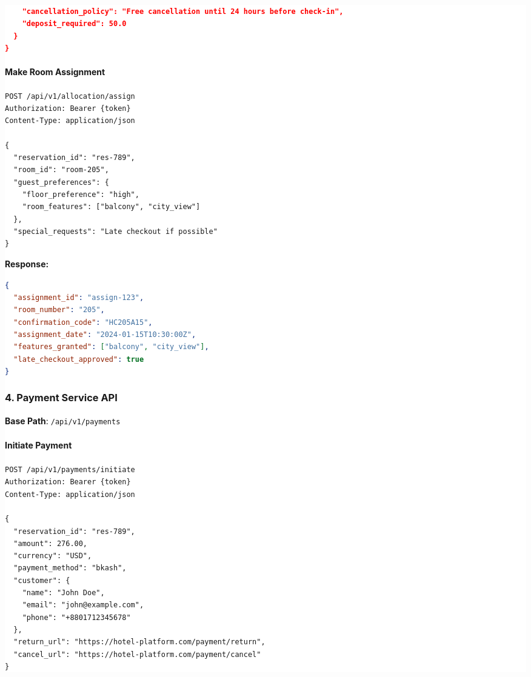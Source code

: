 ```json
    "cancellation_policy": "Free cancellation until 24 hours before check-in",
    "deposit_required": 50.0
  }
}
```

#### Make Room Assignment

```http
POST /api/v1/allocation/assign
Authorization: Bearer {token}
Content-Type: application/json

{
  "reservation_id": "res-789",
  "room_id": "room-205",
  "guest_preferences": {
    "floor_preference": "high",
    "room_features": ["balcony", "city_view"]
  },
  "special_requests": "Late checkout if possible"
}
```

**Response:**

```json
{
  "assignment_id": "assign-123",
  "room_number": "205",
  "confirmation_code": "HC205A15",
  "assignment_date": "2024-01-15T10:30:00Z",
  "features_granted": ["balcony", "city_view"],
  "late_checkout_approved": true
}
```

### 4. Payment Service API

**Base Path**: `/api/v1/payments`

#### Initiate Payment

```http
POST /api/v1/payments/initiate
Authorization: Bearer {token}
Content-Type: application/json

{
  "reservation_id": "res-789",
  "amount": 276.00,
  "currency": "USD",
  "payment_method": "bkash",
  "customer": {
    "name": "John Doe",
    "email": "john@example.com",
    "phone": "+8801712345678"
  },
  "return_url": "https://hotel-platform.com/payment/return",
  "cancel_url": "https://hotel-platform.com/payment/cancel"
}
```
